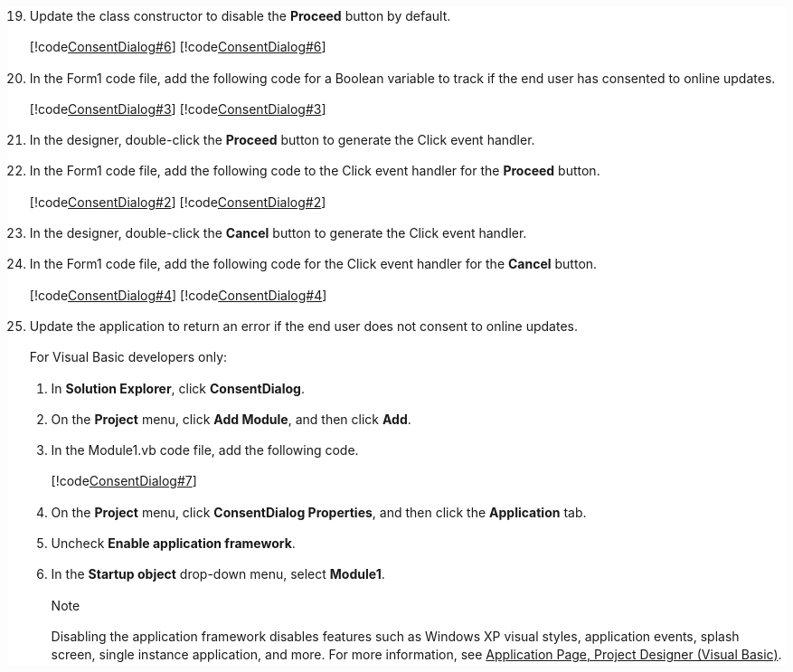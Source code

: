 19. Update the class constructor to disable the **Proceed** button by default.  
  
     [!code[ConsentDialog#6](../deployment/codesnippet/CSharp/walkthrough--creating-a-custom-bootstrapper-to-show-a-privacy-prompt_2.cs)]
[!code[ConsentDialog#6](../deployment/codesnippet/VisualBasic/walkthrough--creating-a-custom-bootstrapper-to-show-a-privacy-prompt_2.vb)]  
  
20. In the Form1 code file, add the following code for a Boolean variable to track if the end user has consented to online updates.  
  
     [!code[ConsentDialog#3](../deployment/codesnippet/CSharp/walkthrough--creating-a-custom-bootstrapper-to-show-a-privacy-prompt_3.cs)]
[!code[ConsentDialog#3](../deployment/codesnippet/VisualBasic/walkthrough--creating-a-custom-bootstrapper-to-show-a-privacy-prompt_3.vb)]  
  
21. In the designer, double-click the **Proceed** button to generate the Click event handler.  
  
22. In the Form1 code file, add the following code to the Click event handler for the **Proceed** button.  
  
     [!code[ConsentDialog#2](../deployment/codesnippet/CSharp/walkthrough--creating-a-custom-bootstrapper-to-show-a-privacy-prompt_4.cs)]
[!code[ConsentDialog#2](../deployment/codesnippet/VisualBasic/walkthrough--creating-a-custom-bootstrapper-to-show-a-privacy-prompt_4.vb)]  
  
23. In the designer, double-click the **Cancel** button to generate the Click event handler.  
  
24. In the Form1 code file, add the following code for the Click event handler for the **Cancel** button.  
  
     [!code[ConsentDialog#4](../deployment/codesnippet/CSharp/walkthrough--creating-a-custom-bootstrapper-to-show-a-privacy-prompt_5.cs)]
[!code[ConsentDialog#4](../deployment/codesnippet/VisualBasic/walkthrough--creating-a-custom-bootstrapper-to-show-a-privacy-prompt_5.vb)]  
  
25. Update the application to return an error if the end user does not consent to online updates.  
  
     For Visual Basic developers only:  
  
    1.  In **Solution Explorer**, click **ConsentDialog**.  
  
    2.  On the **Project** menu, click **Add Module**, and then click **Add**.  
  
    3.  In the Module1.vb code file, add the following code.  
  
         [!code[ConsentDialog#7](../deployment/codesnippet/VisualBasic/walkthrough--creating-a-custom-bootstrapper-to-show-a-privacy-prompt_6.vb)]  
  
    4.  On the **Project** menu, click **ConsentDialog Properties**, and then click the **Application** tab.  
  
    5.  Uncheck **Enable application framework**.  
  
    6.  In the **Startup object** drop-down menu, select **Module1**.  
  
        > [!NOTE]
        >  Disabling the application framework disables features such as Windows XP visual styles, application events, splash screen, single instance application, and more. For more information, see [Application Page, Project Designer (Visual Basic)](../reference/application-page--project-designer--visual-basic-.md).  
  